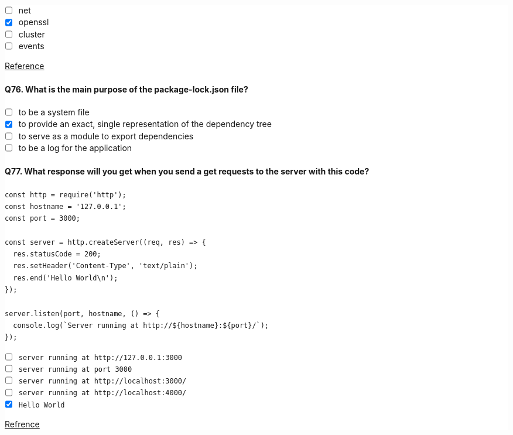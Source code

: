- [ ] net
- [x] openssl
- [ ] cluster
- [ ] events

[Reference](https://nodejs.org/en/docs/meta/topics/dependencies/)

#### Q76. What is the main purpose of the package-lock.json file?

- [ ] to be a system file
- [x] to provide an exact, single representation of the dependency tree
- [ ] to serve as a module to export dependencies
- [ ] to be a log for the application

#### Q77. What response will you get when you send a get requests to the server with this code?

```
const http = require('http');
const hostname = '127.0.0.1';
const port = 3000;

const server = http.createServer((req, res) => {
  res.statusCode = 200;
  res.setHeader('Content-Type', 'text/plain');
  res.end('Hello World\n');
});

server.listen(port, hostname, () => {
  console.log(`Server running at http://${hostname}:${port}/`);
});
```

- [ ] `server running at http://127.0.0.1:3000`
- [ ] `server running at port 3000`
- [ ] `server running at http://localhost:3000/`
- [ ] `server running at http://localhost:4000/`
- [x] `Hello World`

[Refrence](https://nodejs.org/en/docs/guides/getting-started-guide/)
